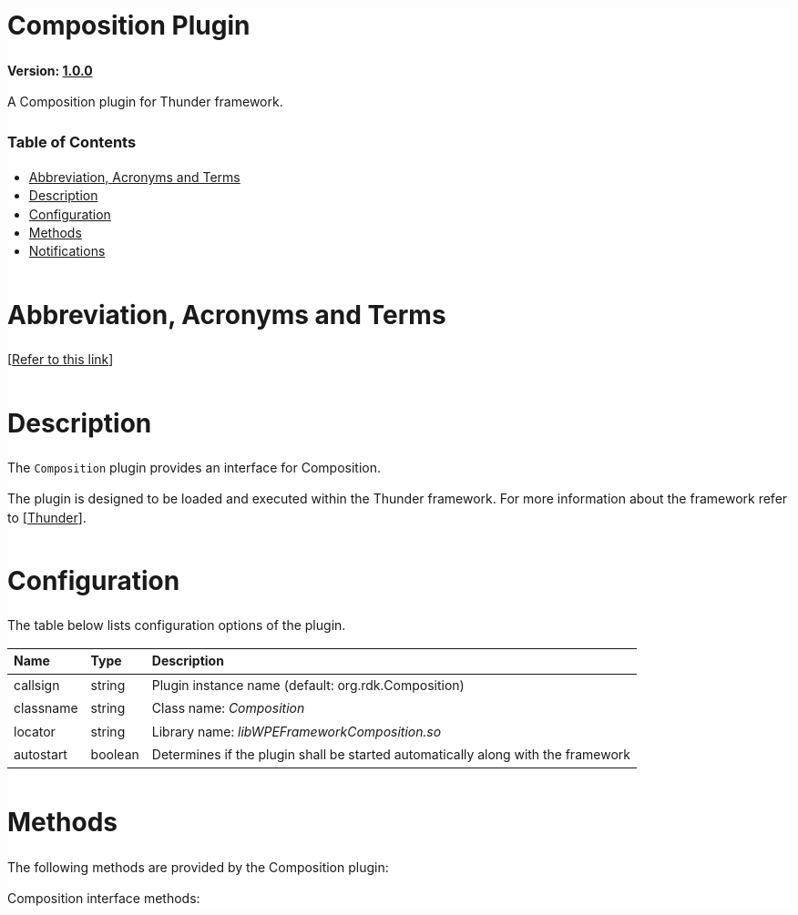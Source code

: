 
<a id="head.Composition_Plugin"></a>
# Composition Plugin

**Version: [1.0.0](https://github.com/rdkcentral/rdkservices/blob/main/Composition/CHANGELOG.md)**

A Composition plugin for Thunder framework.

### Table of Contents

- [Abbreviation, Acronyms and Terms](#head.Abbreviation,_Acronyms_and_Terms)
- [Description](#head.Description)
- [Configuration](#head.Configuration)
- [Methods](#head.Methods)
- [Notifications](#head.Notifications)

<a id="head.Abbreviation,_Acronyms_and_Terms"></a>
# Abbreviation, Acronyms and Terms

[[Refer to this link](userguide/aat.md)]

<a id="head.Description"></a>
# Description

The `Composition` plugin provides an interface for Composition.

The plugin is designed to be loaded and executed within the Thunder framework. For more information about the framework refer to [[Thunder](#ref.Thunder)].

<a id="head.Configuration"></a>
# Configuration

The table below lists configuration options of the plugin.

| Name | Type | Description |
| :-------- | :-------- | :-------- |
| callsign | string | Plugin instance name (default: org.rdk.Composition) |
| classname | string | Class name: *Composition* |
| locator | string | Library name: *libWPEFrameworkComposition.so* |
| autostart | boolean | Determines if the plugin shall be started automatically along with the framework |

<a id="head.Methods"></a>
# Methods

The following methods are provided by the Composition plugin:

Composition interface methods:
